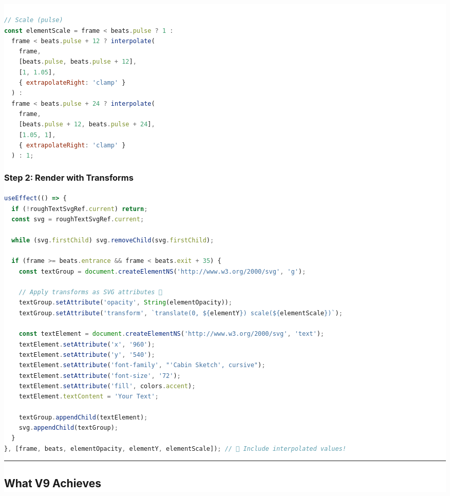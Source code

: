 ```javascript

// Scale (pulse)
const elementScale = frame < beats.pulse ? 1 :
  frame < beats.pulse + 12 ? interpolate(
    frame,
    [beats.pulse, beats.pulse + 12],
    [1, 1.05],
    { extrapolateRight: 'clamp' }
  ) :
  frame < beats.pulse + 24 ? interpolate(
    frame,
    [beats.pulse + 12, beats.pulse + 24],
    [1.05, 1],
    { extrapolateRight: 'clamp' }
  ) : 1;
```

### **Step 2: Render with Transforms**

```javascript
useEffect(() => {
  if (!roughTextSvgRef.current) return;
  const svg = roughTextSvgRef.current;
  
  while (svg.firstChild) svg.removeChild(svg.firstChild);
  
  if (frame >= beats.entrance && frame < beats.exit + 35) {
    const textGroup = document.createElementNS('http://www.w3.org/2000/svg', 'g');
    
    // Apply transforms as SVG attributes 🔑
    textGroup.setAttribute('opacity', String(elementOpacity));
    textGroup.setAttribute('transform', `translate(0, ${elementY}) scale(${elementScale})`);
    
    const textElement = document.createElementNS('http://www.w3.org/2000/svg', 'text');
    textElement.setAttribute('x', '960');
    textElement.setAttribute('y', '540');
    textElement.setAttribute('font-family', "'Cabin Sketch', cursive");
    textElement.setAttribute('font-size', '72');
    textElement.setAttribute('fill', colors.accent);
    textElement.textContent = 'Your Text';
    
    textGroup.appendChild(textElement);
    svg.appendChild(textGroup);
  }
}, [frame, beats, elementOpacity, elementY, elementScale]); // 🔑 Include interpolated values!
```

---

## What V9 Achieves
